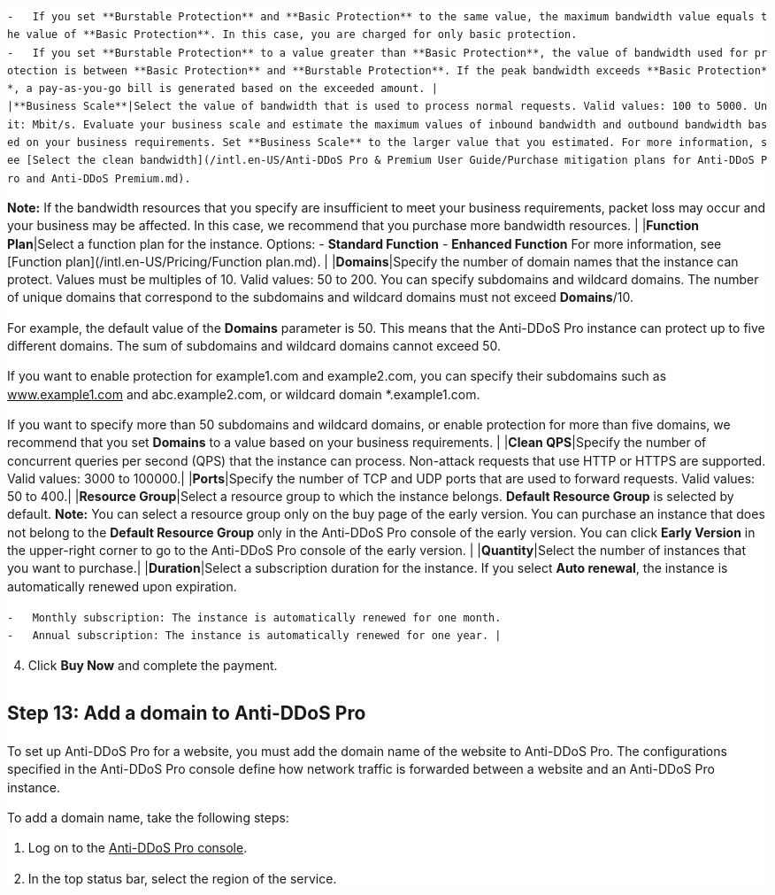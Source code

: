     -   If you set **Burstable Protection** and **Basic Protection** to the same value, the maximum bandwidth value equals the value of **Basic Protection**. In this case, you are charged for only basic protection.
    -   If you set **Burstable Protection** to a value greater than **Basic Protection**, the value of bandwidth used for protection is between **Basic Protection** and **Burstable Protection**. If the peak bandwidth exceeds **Basic Protection**, a pay-as-you-go bill is generated based on the exceeded amount. |
    |**Business Scale**|Select the value of bandwidth that is used to process normal requests. Valid values: 100 to 5000. Unit: Mbit/s. Evaluate your business scale and estimate the maximum values of inbound bandwidth and outbound bandwidth based on your business requirements. Set **Business Scale** to the larger value that you estimated. For more information, see [Select the clean bandwidth](/intl.en-US/Anti-DDoS Pro & Premium User Guide/Purchase mitigation plans for Anti-DDoS Pro and Anti-DDoS Premium.md).

**Note:** If the bandwidth resources that you specify are insufficient to meet your business requirements, packet loss may occur and your business may be affected. In this case, we recommend that you purchase more bandwidth resources. |
    |**Function Plan**|Select a function plan for the instance. Options:     -   **Standard Function**
    -   **Enhanced Function**
For more information, see [Function plan](/intl.en-US/Pricing/Function plan.md). |
    |**Domains**|Specify the number of domain names that the instance can protect. Values must be multiples of 10. Valid values: 50 to 200. You can specify subdomains and wildcard domains. The number of unique domains that correspond to the subdomains and wildcard domains must not exceed **Domains**/10.

For example, the default value of the **Domains** parameter is 50. This means that the Anti-DDoS Pro instance can protect up to five different domains. The sum of subdomains and wildcard domains cannot exceed 50.

If you want to enable protection for example1.com and example2.com, you can specify their subdomains such as www.example1.com and abc.example2.com, or wildcard domain \*.example1.com.

If you want to specify more than 50 subdomains and wildcard domains, or enable protection for more than five domains, we recommend that you set **Domains** to a value based on your business requirements. |
    |**Clean QPS**|Specify the number of concurrent queries per second \(QPS\) that the instance can process. Non-attack requests that use HTTP or HTTPS are supported. Valid values: 3000 to 100000.|
    |**Ports**|Specify the number of TCP and UDP ports that are used to forward requests. Valid values: 50 to 400.|
    |**Resource Group**|Select a resource group to which the instance belongs. **Default Resource Group** is selected by default. **Note:** You can select a resource group only on the buy page of the early version. You can purchase an instance that does not belong to the **Default Resource Group** only in the Anti-DDoS Pro console of the early version. You can click **Early Version** in the upper-right corner to go to the Anti-DDoS Pro console of the early version. |
    |**Quantity**|Select the number of instances that you want to purchase.|
    |**Duration**|Select a subscription duration for the instance. If you select **Auto renewal**, the instance is automatically renewed upon expiration.

    -   Monthly subscription: The instance is automatically renewed for one month.
    -   Annual subscription: The instance is automatically renewed for one year. |

4.  Click **Buy Now** and complete the payment.


## Step 13: Add a domain to Anti-DDoS Pro

To set up Anti-DDoS Pro for a website, you must add the domain name of the website to Anti-DDoS Pro. The configurations specified in the Anti-DDoS Pro console define how network traffic is forwarded between a website and an Anti-DDoS Pro instance.

To add a domain name, take the following steps:

1.  Log on to the [Anti-DDoS Pro console](https://yundun.console.aliyun.com/?p=ddoscoo).

2.  In the top status bar, select the region of the service.
